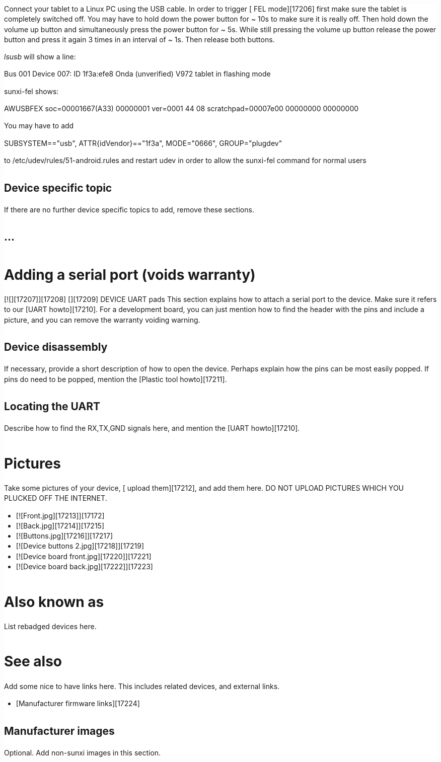 Connect your tablet to a Linux PC using the USB cable. In order to trigger [ FEL mode][17206] first make sure the tablet is completely switched off. You may have to hold down the power button for ~ 10s to make sure it is really off. Then hold down the volume up button and simultaneously press the power button for ~ 5s. While still pressing the volume up button release the power button and press it again 3 times in an interval of ~ 1s. Then release both buttons.  

_lsusb_ will show a line:  

Bus 001 Device 007: ID 1f3a:efe8 Onda (unverified) V972 tablet in flashing mode  

sunxi-fel shows:  

AWUSBFEX soc=00001667(A33) 00000001 ver=0001 44 08 scratchpad=00007e00 00000000 00000000  

You may have to add   

SUBSYSTEM=="usb", ATTR{idVendor}=="1f3a", MODE="0666", GROUP="plugdev"  

to /etc/udev/rules/51-android.rules and restart udev in order to allow the sunxi-fel command for normal users 
## Device specific topic
If there are no further device specific topics to add, remove these sections.
## ...
# Adding a serial port (**voids warranty**)
[![][17207]][17208]
[][17209]
DEVICE UART pads
This section explains how to attach a serial port to the device. Make sure it refers to our [UART howto][17210]. For a development board, you can just mention how to find the header with the pins and include a picture, and you can remove the warranty voiding warning.
## Device disassembly
If necessary, provide a short description of how to open the device. Perhaps explain how the pins can be most easily popped. If pins do need to be popped, mention the [Plastic tool howto][17211].
## Locating the UART
Describe how to find the RX,TX,GND signals here, and mention the [UART howto][17210].
# Pictures
Take some pictures of your device, [ upload them][17212], and add them here. DO NOT UPLOAD PICTURES WHICH YOU PLUCKED OFF THE INTERNET.
  * [![Front.jpg][17213]][17172]
  * [![Back.jpg][17214]][17215]
  * [![Buttons.jpg][17216]][17217]
  * [![Device buttons 2.jpg][17218]][17219]
  * [![Device board front.jpg][17220]][17221]
  * [![Device board back.jpg][17222]][17223]

# Also known as
List rebadged devices here.
# See also
Add some nice to have links here. This includes related devices, and external links.
  * [Manufacturer firmware links][17224]

## Manufacturer images
Optional. Add non-sunxi images in this section.
